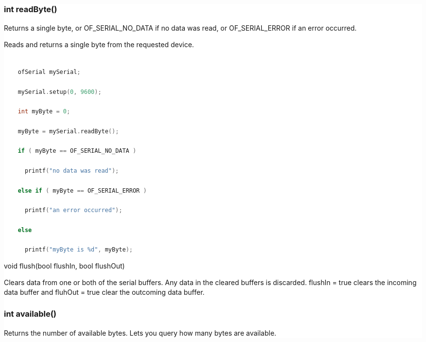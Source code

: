   
### int readByte()

Returns a single byte, or OF_SERIAL_NO_DATA if no data was read, or
OF_SERIAL_ERROR if an error occurred.


Reads and returns a single byte from the requested device.

    
```cpp    
    
    ofSerial mySerial;  
    
    mySerial.setup(0, 9600);  
    
    int myByte = 0;  
    
    myByte = mySerial.readByte();  
    
    if ( myByte == OF_SERIAL_NO_DATA )  
    
      printf("no data was read");  
    
    else if ( myByte == OF_SERIAL_ERROR )  
    
      printf("an error occurred");  
    
    else  
    
      printf("myByte is %d", myByte);  
```
    
void flush(bool flushIn, bool flushOut)

Clears data from one or both of the serial buffers. Any data in the cleared
buffers is discarded. flushIn = true clears the incoming data buffer and
fluhOut = true clear the outcoming data buffer.


### int available()

Returns the number of available bytes.
Lets you query how many bytes are available.


